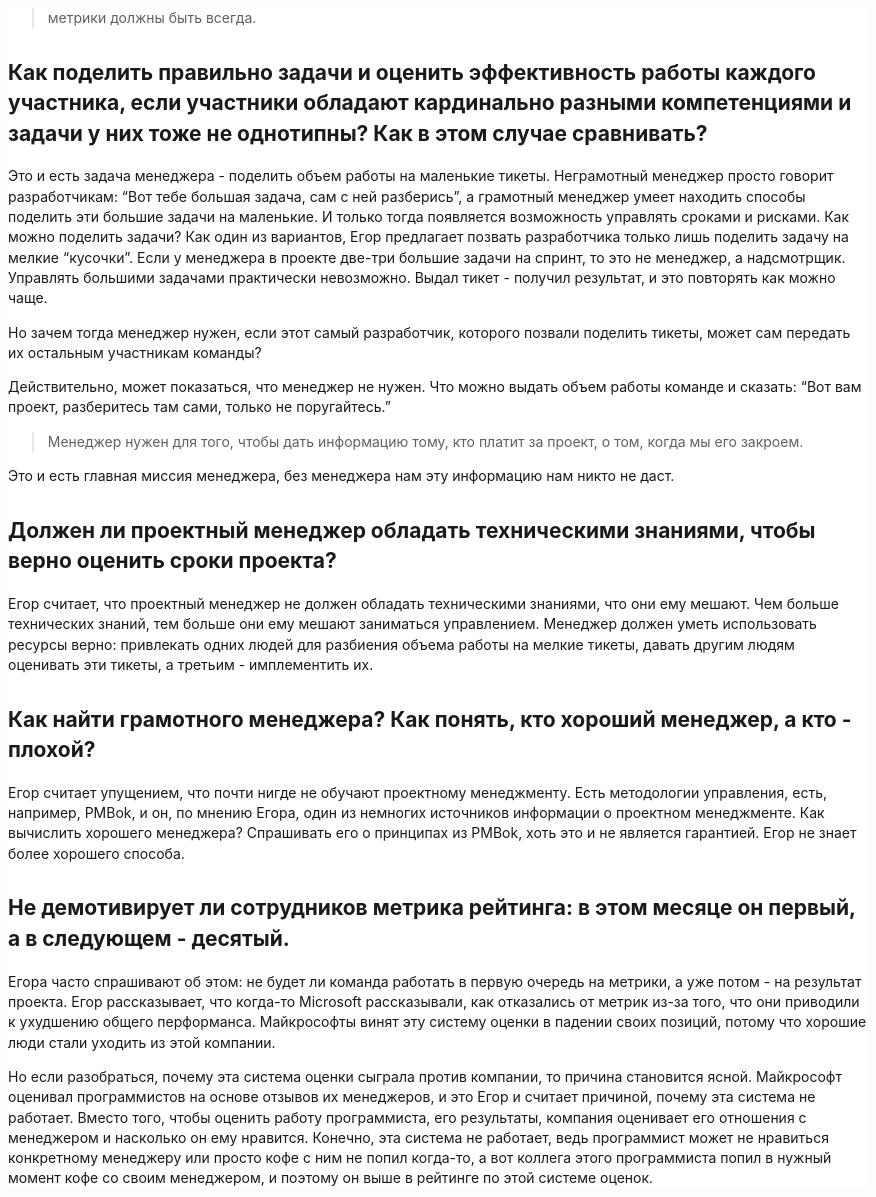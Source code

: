> метрики должны быть всегда.

## Как поделить правильно задачи и оценить эффективность работы каждого участника, если участники обладают кардинально разными компетенциями и задачи у них тоже не однотипны? Как в этом случае сравнивать?

Это и есть задача менеджера - поделить объем работы на маленькие тикеты. Неграмотный менеджер просто говорит разработчикам: “Вот тебе большая задача, сам с ней разберись”, а грамотный менеджер умеет находить способы поделить эти большие задачи на маленькие. И только тогда появляется возможность управлять сроками и рисками. Как можно поделить задачи? Как один из вариантов, Егор предлагает позвать разработчика только лишь поделить задачу на мелкие “кусочки”. Если у менеджера в проекте две-три большие задачи на спринт, то это не менеджер, а надсмотрщик. Управлять большими задачами практически невозможно. Выдал тикет - получил результат, и это повторять как можно чаще.

Но зачем тогда менеджер нужен, если этот самый разработчик, которого позвали поделить тикеты, может сам передать их остальным участникам команды?

Действительно, может показаться, что менеджер не нужен. Что можно выдать объем работы команде и сказать: “Вот вам проект, разберитесь там сами, только не поругайтесь.”

> Менеджер нужен для того, чтобы дать информацию тому, кто платит за проект, о том, когда мы его закроем.

Это и есть главная миссия менеджера, без менеджера нам эту информацию нам никто не даст.

## Должен ли проектный менеджер обладать техническими знаниями, чтобы верно оценить сроки проекта?

Егор считает, что проектный менеджер не должен обладать техническими знаниями, что они ему мешают. Чем больше технических знаний, тем больше они ему мешают заниматься управлением. Менеджер должен уметь использовать ресурсы верно: привлекать одних людей для разбиения объема работы на мелкие тикеты, давать другим людям оценивать эти тикеты, а третьим - имплементить их.

## Как найти грамотного менеджера? Как понять, кто хороший менеджер, а кто - плохой?

Егор считает упущением, что почти нигде не обучают проектному менеджменту. Есть методологии управления, есть, например, PMBok, и он, по мнению Егора, один из немногих источников информации о проектном менеджменте. Как вычислить хорошего менеджера? Спрашивать его о принципах из PMBok, хоть это и не является гарантией. Егор не знает более хорошего способа.

## Не демотивирует ли сотрудников метрика рейтинга: в этом месяце он первый, а в следующем - десятый.

Егора часто спрашивают об этом: не будет ли команда работать в первую очередь на метрики, а уже потом - на результат проекта. Егор рассказывает, что когда-то Microsoft рассказывали, как отказались от метрик из-за того, что они приводили к ухудшению общего перформанса. Майкрософты винят эту систему оценки в падении своих позиций, потому что хорошие люди стали уходить из этой компании.

Но если разобраться, почему эта система оценки сыграла против компании, то причина становится ясной. Майкрософт оценивал программистов на основе отзывов их менеджеров, и это Егор и считает причиной, почему эта система не работает. Вместо того, чтобы оценить работу программиста, его результаты, компания оценивает его отношения с менеджером и насколько он ему нравится. Конечно, эта система не работает, ведь программист может не нравиться конкретному менеджеру или просто кофе с ним не попил когда-то, а вот коллега этого программиста попил в нужный момент кофе со своим менеджером, и поэтому он выше в рейтинге по этой системе оценок.
